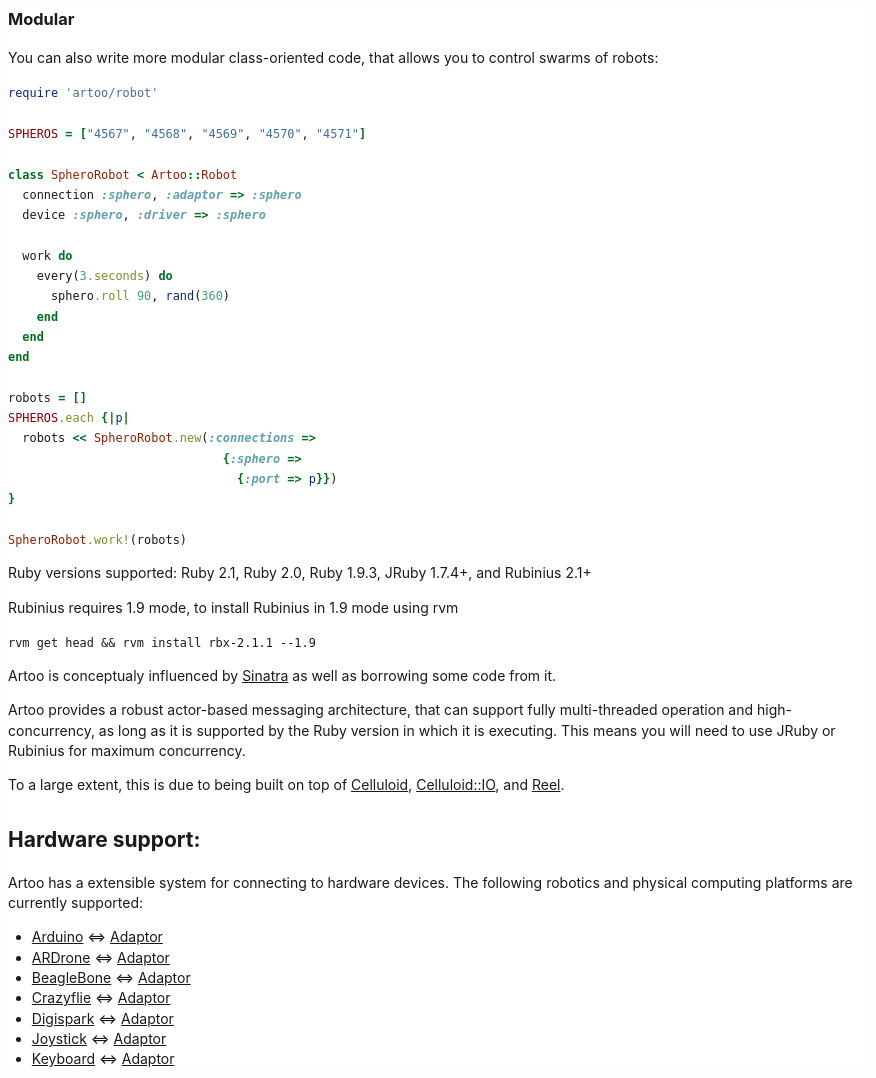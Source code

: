 ### Modular

You can also write more modular class-oriented code, that allows you to control swarms of robots:

```ruby
require 'artoo/robot'

SPHEROS = ["4567", "4568", "4569", "4570", "4571"]

class SpheroRobot < Artoo::Robot
  connection :sphero, :adaptor => :sphero
  device :sphero, :driver => :sphero
  
  work do
    every(3.seconds) do
      sphero.roll 90, rand(360)
    end
  end
end

robots = []
SPHEROS.each {|p|
  robots << SpheroRobot.new(:connections => 
                              {:sphero => 
                                {:port => p}})
}

SpheroRobot.work!(robots)
```

Ruby versions supported: Ruby 2.1, Ruby 2.0, Ruby 1.9.3, JRuby 1.7.4+, and Rubinius 2.1+

Rubinius requires 1.9 mode, to install Rubinius in 1.9 mode using rvm

```
rvm get head && rvm install rbx-2.1.1 --1.9
```

Artoo is conceptualy influenced by [Sinatra](https://github.com/sinatra/sinatra) as well as borrowing some code from it.

Artoo provides a robust actor-based messaging architecture, that can support fully multi-threaded operation and high-concurrency, as long as it is supported by the Ruby version in which it is executing. This means you will need to use JRuby or Rubinius for maximum concurrency. 

To a large extent, this is due to being built on top of [Celluloid](https://github.com/celluloid/celluloid), [Celluloid::IO](https://github.com/celluloid/celluloid-io), and [Reel](https://github.com/celluloid/reel).

## Hardware support:

Artoo has a extensible system for connecting to hardware devices. The following robotics and physical computing platforms are currently supported:

  - [Arduino](http://www.arduino.cc/) <=> [Adaptor](https://github.com/hybridgroup/artoo-arduino)
  - [ARDrone](http://ardrone2.parrot.com/) <=> [Adaptor](https://github.com/hybridgroup/artoo-ardrone)
  - [BeagleBone](http://beagleboard.org/) <=> [Adaptor](https://github.com/hybridgroup/artoo-beaglebone)
  - [Crazyflie](http://www.bitcraze.se/) <=> [Adaptor](https://github.com/hybridgroup/artoo-crazyflie)
  - [Digispark](http://digistump.com/products/1) <=> [Adaptor](https://github.com/hybridgroup/artoo-digispark)
  - [Joystick](http://www.libsdl.org/) <=> [Adaptor](https://github.com/hybridgroup/artoo-joystick)
  - [Keyboard](http://en.wikipedia.org/wiki/Computer_keyboard) <=> [Adaptor](https://github.com/hybridgroup/artoo-keyboard)